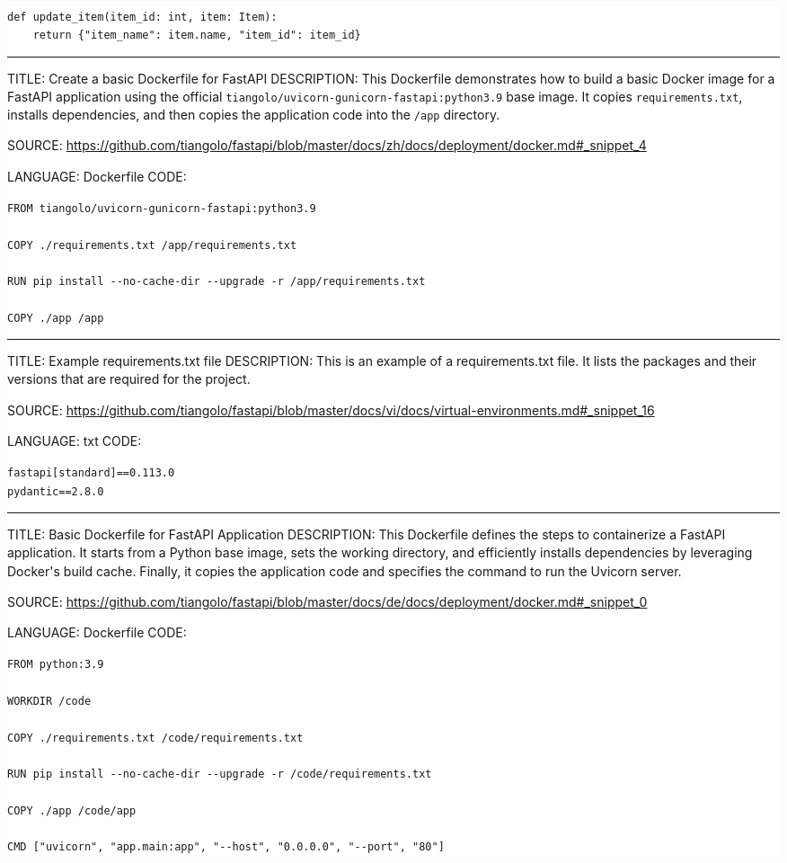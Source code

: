 ```
def update_item(item_id: int, item: Item):
    return {"item_name": item.name, "item_id": item_id}
```

----------------------------------------

TITLE: Create a basic Dockerfile for FastAPI
DESCRIPTION: This Dockerfile demonstrates how to build a basic Docker image for a FastAPI application using the official `tiangolo/uvicorn-gunicorn-fastapi:python3.9` base image. It copies `requirements.txt`, installs dependencies, and then copies the application code into the `/app` directory.

SOURCE: https://github.com/tiangolo/fastapi/blob/master/docs/zh/docs/deployment/docker.md#_snippet_4

LANGUAGE: Dockerfile
CODE:
```
FROM tiangolo/uvicorn-gunicorn-fastapi:python3.9

COPY ./requirements.txt /app/requirements.txt

RUN pip install --no-cache-dir --upgrade -r /app/requirements.txt

COPY ./app /app
```

----------------------------------------

TITLE: Example requirements.txt file
DESCRIPTION: This is an example of a requirements.txt file. It lists the packages and their versions that are required for the project.

SOURCE: https://github.com/tiangolo/fastapi/blob/master/docs/vi/docs/virtual-environments.md#_snippet_16

LANGUAGE: txt
CODE:
```
fastapi[standard]==0.113.0
pydantic==2.8.0
```

----------------------------------------

TITLE: Basic Dockerfile for FastAPI Application
DESCRIPTION: This Dockerfile defines the steps to containerize a FastAPI application. It starts from a Python base image, sets the working directory, and efficiently installs dependencies by leveraging Docker's build cache. Finally, it copies the application code and specifies the command to run the Uvicorn server.

SOURCE: https://github.com/tiangolo/fastapi/blob/master/docs/de/docs/deployment/docker.md#_snippet_0

LANGUAGE: Dockerfile
CODE:
```
FROM python:3.9

WORKDIR /code

COPY ./requirements.txt /code/requirements.txt

RUN pip install --no-cache-dir --upgrade -r /code/requirements.txt

COPY ./app /code/app

CMD ["uvicorn", "app.main:app", "--host", "0.0.0.0", "--port", "80"]
```
